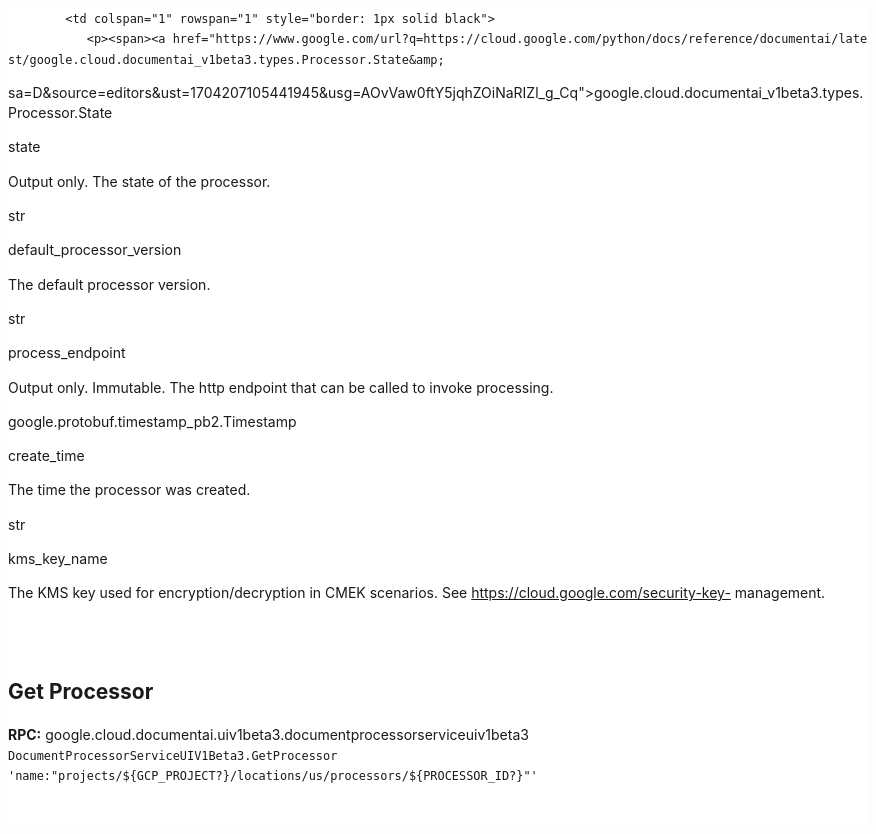             <td colspan="1" rowspan="1" style="border: 1px solid black">
               <p><span><a href="https://www.google.com/url?q=https://cloud.google.com/python/docs/reference/documentai/latest/google.cloud.documentai_v1beta3.types.Processor.State&amp;
sa=D&amp;source=editors&amp;ust=1704207105441945&amp;usg=AOvVaw0ftY5jqhZOiNaRIZl_g_Cq">google.cloud.documentai_v1beta3.types.
Processor.State</a></span></p>
            </td>
            <td colspan="1" rowspan="1" style="border: 1px solid black">
               <p><span>state</span></p>
               <p><span>Output only. The state of the processor.</span></p>
            </td>
         </tr>
         <tr style="border: 1px solid black">
            <td colspan="1" rowspan="1" style="border: 1px solid black">
               <p><span>str</span></p>
            </td>
            <td colspan="1" rowspan="1" style="border: 1px solid black">
               <p><span>default_processor_version</span></p>
               <p><span>The default processor version.</span></p>
            </td>
         </tr>
         <tr style="border: 1px solid black">
            <td colspan="1" rowspan="1" style="border: 1px solid black">
               <p><span>str</span></p>
            </td>
            <td colspan="1" rowspan="1" style="border: 1px solid black">
               <p><span>process_endpoint</span></p>
               <p><span>Output only. Immutable. The http endpoint that can be called to invoke processing.</span></p>
            </td>
         </tr>
         <tr style="border: 1px solid black">
            <td colspan="1" rowspan="1" style="border: 1px solid black">
               <p><span>google.protobuf.timestamp_pb2.Timestamp</span></p>
            </td>
            <td colspan="1" rowspan="1" style="border: 1px solid black">
               <p><span>create_time</span></p>
               <p><span>The time the processor was created.</span></p>
            </td>
         </tr>
         <tr style="border: 1px solid black">
            <td colspan="1" rowspan="1" style="border: 1px solid black">
               <p><span>str</span></p>
            </td>
            <td colspan="1" rowspan="1" style="border: 1px solid black">
               <p><span>kms_key_name</span></p>
               <p><span>The KMS key used for encryption/decryption in CMEK scenarios. See https://cloud.google.com/security-key- management.
               </span></p>
            </td>
         </tr>
      </table>
<div style="padding-bottom:30px"></div>
<h2> Get Processor </h2>
<b>RPC:</b>
google.cloud.documentai.uiv1beta3.documentprocessorserviceuiv1beta3<br> <code>DocumentProcessorServiceUIV1Beta3.GetProcessor <br>'name:"projects/${GCP_PROJECT?}/locations/us/processors/${PROCESSOR_ID?}"'<code>
